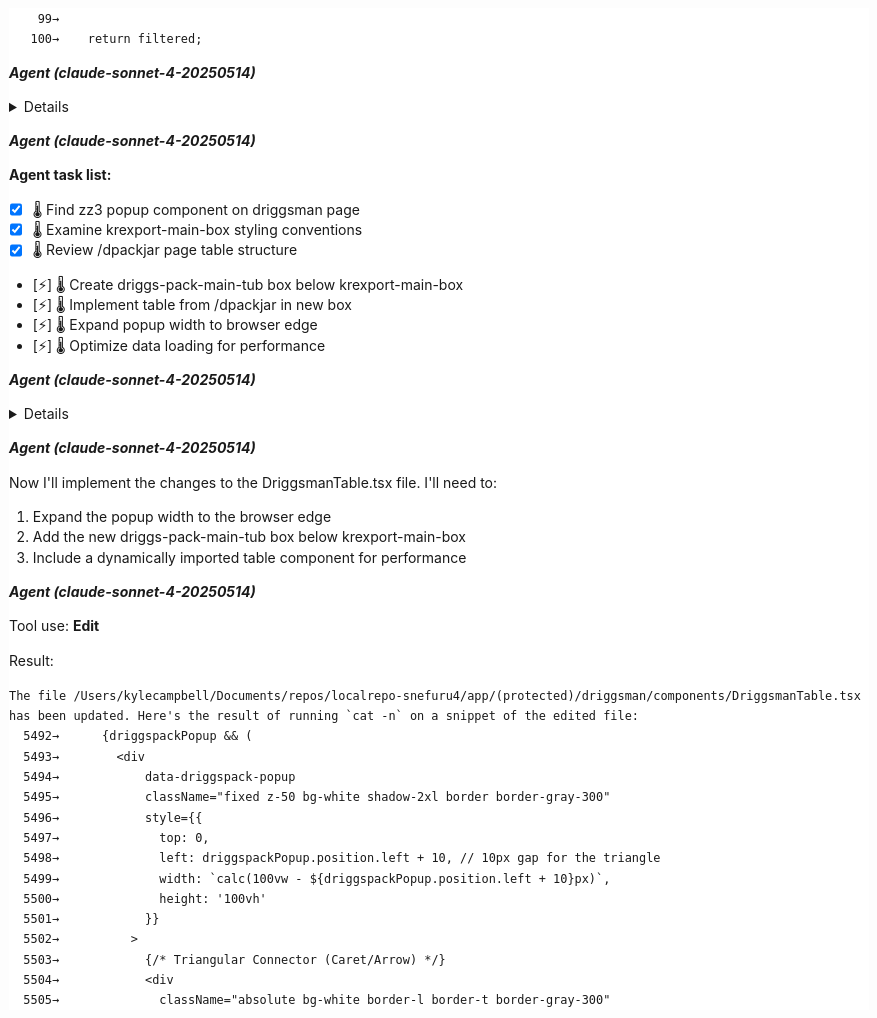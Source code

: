 ```
    99→
   100→    return filtered;
```

_**Agent (claude-sonnet-4-20250514)**_

<think><details></details></think>

_**Agent (claude-sonnet-4-20250514)**_

**Agent task list:**
- [X] 🌡️ Find zz3 popup component on driggsman page
- [X] 🌡️ Examine krexport-main-box styling conventions
- [X] 🌡️ Review /dpackjar page table structure
- [⚡] 🌡️ Create driggs-pack-main-tub box below krexport-main-box
- [⚡] 🌡️ Implement table from /dpackjar in new box
- [⚡] 🌡️ Expand popup width to browser edge
- [⚡] 🌡️ Optimize data loading for performance


_**Agent (claude-sonnet-4-20250514)**_

<think><details></details></think>

_**Agent (claude-sonnet-4-20250514)**_

Now I'll implement the changes to the DriggsmanTable.tsx file. I'll need to:
1. Expand the popup width to the browser edge 
2. Add the new driggs-pack-main-tub box below krexport-main-box
3. Include a dynamically imported table component for performance

_**Agent (claude-sonnet-4-20250514)**_

Tool use: **Edit**

Result:

```
The file /Users/kylecampbell/Documents/repos/localrepo-snefuru4/app/(protected)/driggsman/components/DriggsmanTable.tsx has been updated. Here's the result of running `cat -n` on a snippet of the edited file:
  5492→      {driggspackPopup && (
  5493→        <div
  5494→            data-driggspack-popup
  5495→            className="fixed z-50 bg-white shadow-2xl border border-gray-300"
  5496→            style={{
  5497→              top: 0,
  5498→              left: driggspackPopup.position.left + 10, // 10px gap for the triangle
  5499→              width: `calc(100vw - ${driggspackPopup.position.left + 10}px)`,
  5500→              height: '100vh'
  5501→            }}
  5502→          >
  5503→            {/* Triangular Connector (Caret/Arrow) */}
  5504→            <div
  5505→              className="absolute bg-white border-l border-t border-gray-300"
```
